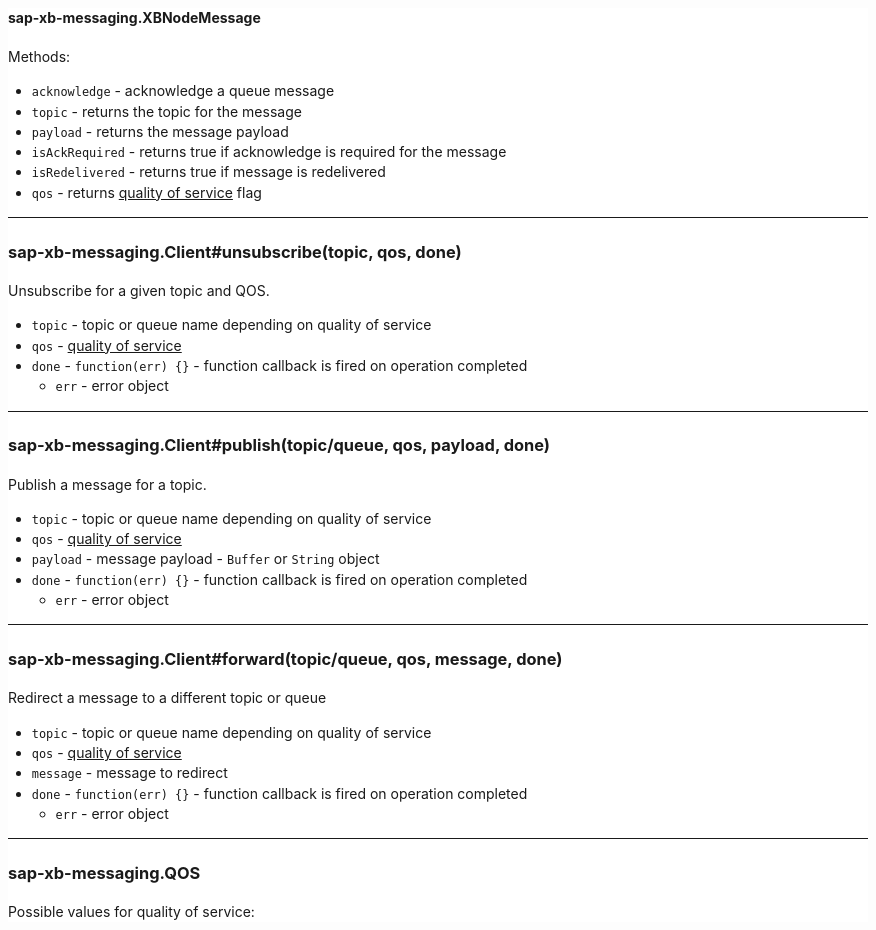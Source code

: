 #### sap-xb-messaging.XBNodeMessage
Methods:

* `acknowledge` - acknowledge a queue message
* `topic` - returns the topic for the message
* `payload` - returns the message payload
* `isAckRequired` - returns true if acknowledge is required for the message
* `isRedelivered` - returns true if message is redelivered
* `qos` - returns [quality of service](#qualityofservice) flag


-------------------------------------------------------
<a name="unsubscribe"></a>
### sap-xb-messaging.Client#unsubscribe(topic, qos, done)

Unsubscribe for a given topic and QOS.

* `topic` - topic or queue name depending on quality of service
* `qos` - [quality of service](#qualityofservice)
* `done` - `function(err) {}` - function callback is fired on operation completed
    * `err` - error object

-------------------------------------------------------
<a name="publish"></a>
### sap-xb-messaging.Client#publish(topic/queue, qos, payload, done)

Publish a message for a topic.

* `topic` - topic or queue name depending on quality of service
* `qos` - [quality of service](#qualityofservice)
* `payload` - message payload - `Buffer` or `String` object
* `done` - `function(err) {}` - function callback is fired on operation completed
    * `err` - error object

-------------------------------------------------------
<a name="forward"></a>
### sap-xb-messaging.Client#forward(topic/queue, qos, message, done)

Redirect a message to a different topic or queue

* `topic` - topic or queue name depending on quality of service
* `qos` - [quality of service](#qualityofservice)
* `message` - message to redirect
* `done` - `function(err) {}` - function callback is fired on operation completed
    * `err` - error object

-------------------------------------------------------
<a name="qualityofservice"></a>
### sap-xb-messaging.QOS

Possible values for quality of service:
